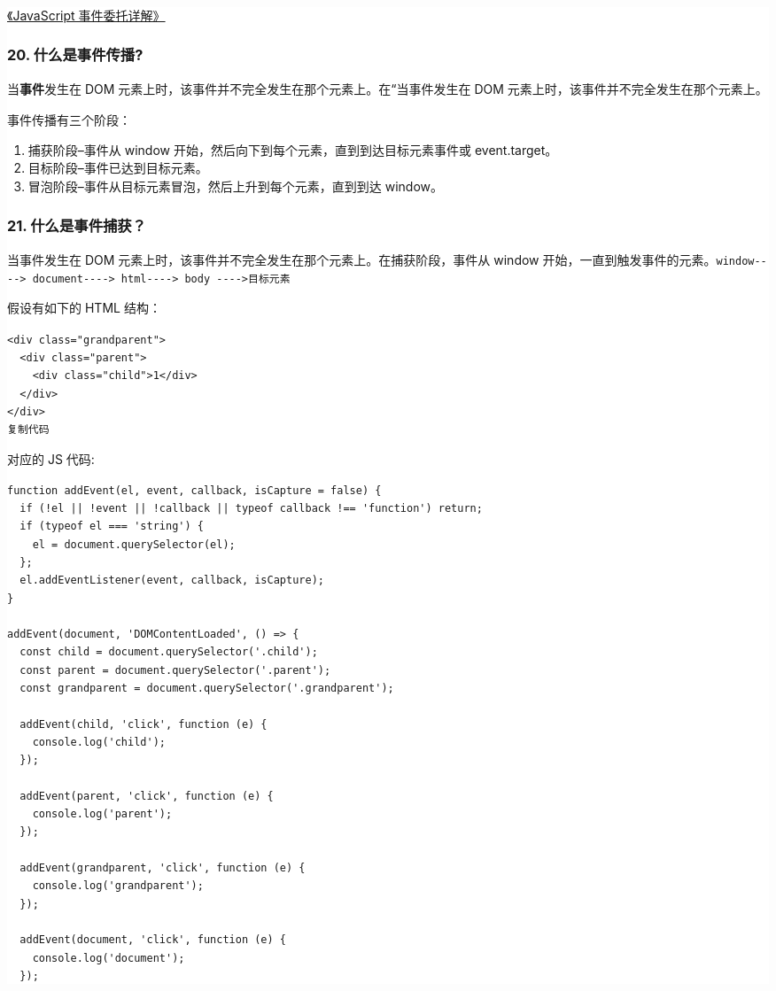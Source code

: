 [《JavaScript 事件委托详解》](https://zhuanlan.zhihu.com/p/26536815)

### 20\. 什么是事件传播?

当**事件**发生在 DOM 元素上时，该事件并不完全发生在那个元素上。在“当事件发生在 DOM 元素上时，该事件并不完全发生在那个元素上。

事件传播有三个阶段：

1.  捕获阶段–事件从 window 开始，然后向下到每个元素，直到到达目标元素事件或 event.target。
2.  目标阶段–事件已达到目标元素。
3.  冒泡阶段–事件从目标元素冒泡，然后上升到每个元素，直到到达 window。

### 21\. 什么是事件捕获？

当事件发生在 DOM 元素上时，该事件并不完全发生在那个元素上。在捕获阶段，事件从 window 开始，一直到触发事件的元素。`window----> document----> html----> body ---->目标元素`

假设有如下的 HTML 结构：

    <div class="grandparent">
      <div class="parent">
        <div class="child">1</div>
      </div>
    </div>
    复制代码

对应的 JS 代码:

    function addEvent(el, event, callback, isCapture = false) {
      if (!el || !event || !callback || typeof callback !== 'function') return;
      if (typeof el === 'string') {
        el = document.querySelector(el);
      };
      el.addEventListener(event, callback, isCapture);
    }

    addEvent(document, 'DOMContentLoaded', () => {
      const child = document.querySelector('.child');
      const parent = document.querySelector('.parent');
      const grandparent = document.querySelector('.grandparent');

      addEvent(child, 'click', function (e) {
        console.log('child');
      });

      addEvent(parent, 'click', function (e) {
        console.log('parent');
      });

      addEvent(grandparent, 'click', function (e) {
        console.log('grandparent');
      });

      addEvent(document, 'click', function (e) {
        console.log('document');
      });

